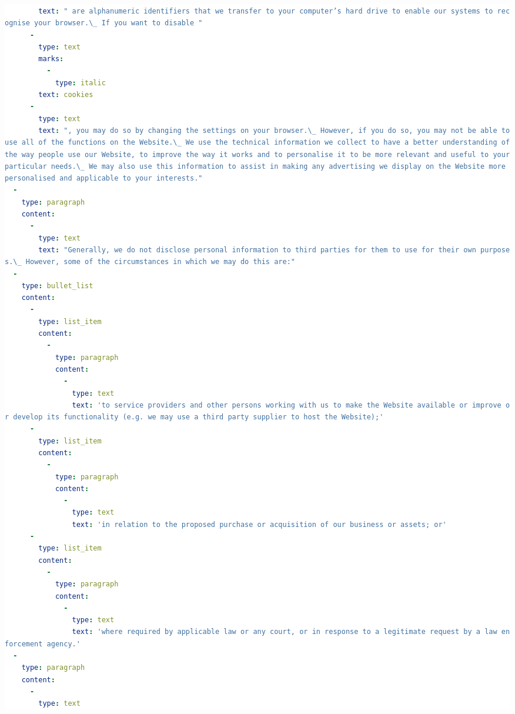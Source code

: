 ```yaml
        text: " are alphanumeric identifiers that we transfer to your computer’s hard drive to enable our systems to recognise your browser.\_ If you want to disable "
      -
        type: text
        marks:
          -
            type: italic
        text: cookies
      -
        type: text
        text: ", you may do so by changing the settings on your browser.\_ However, if you do so, you may not be able to use all of the functions on the Website.\_ We use the technical information we collect to have a better understanding of the way people use our Website, to improve the way it works and to personalise it to be more relevant and useful to your particular needs.\_ We may also use this information to assist in making any advertising we display on the Website more personalised and applicable to your interests."
  -
    type: paragraph
    content:
      -
        type: text
        text: "Generally, we do not disclose personal information to third parties for them to use for their own purposes.\_ However, some of the circumstances in which we may do this are:"
  -
    type: bullet_list
    content:
      -
        type: list_item
        content:
          -
            type: paragraph
            content:
              -
                type: text
                text: 'to service providers and other persons working with us to make the Website available or improve or develop its functionality (e.g. we may use a third party supplier to host the Website);'
      -
        type: list_item
        content:
          -
            type: paragraph
            content:
              -
                type: text
                text: 'in relation to the proposed purchase or acquisition of our business or assets; or'
      -
        type: list_item
        content:
          -
            type: paragraph
            content:
              -
                type: text
                text: 'where required by applicable law or any court, or in response to a legitimate request by a law enforcement agency.'
  -
    type: paragraph
    content:
      -
        type: text
```